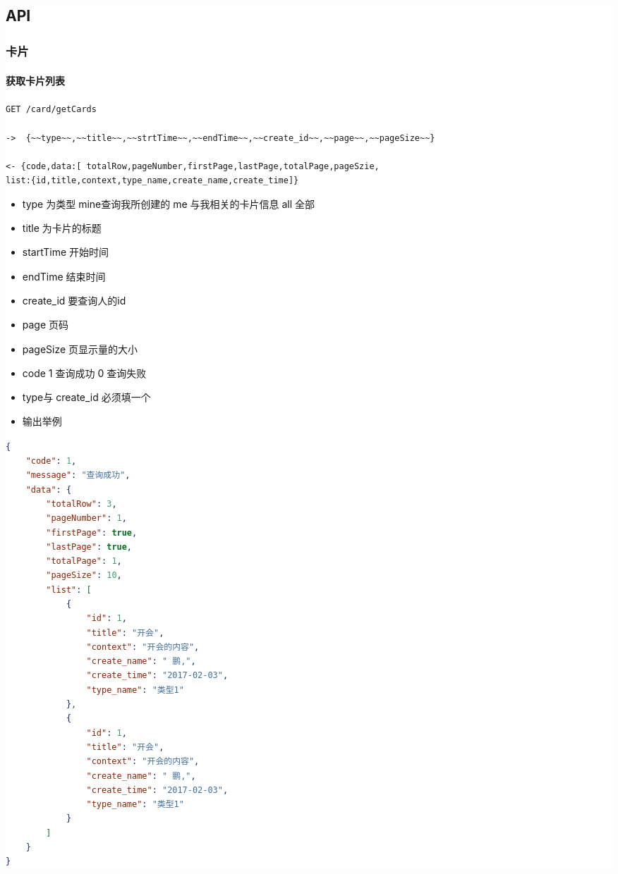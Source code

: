 ## API

### 卡片


#### 获取卡片列表

```
GET /card/getCards

->  {~~type~~,~~title~~,~~strtTime~~,~~endTime~~,~~create_id~~,~~page~~,~~pageSize~~}

<- {code,data:[ totalRow,pageNumber,firstPage,lastPage,totalPage,pageSzie,
list:{id,title,context,type_name,create_name,create_time]} 

```
- type                        为类型  mine查询我所创建的  me 与我相关的卡片信息 all 全部
- title                         为卡片的标题
- startTime               开始时间
- endTime                  结束时间
- create_id               要查询人的id
- page                       页码
- pageSize                页显示量的大小
- code                       1 查询成功 0 查询失败
- type与 create_id 必须填一个

- 输出举例

```json
{
    "code": 1,
    "message": "查询成功",
    "data": {
        "totalRow": 3,
        "pageNumber": 1,
        "firstPage": true,
        "lastPage": true,
        "totalPage": 1,
        "pageSize": 10,
        "list": [
            {
                "id": 1,
                "title": "开会",
                "context": "开会的内容",
                "create_name": " 鹏,",
                "create_time": "2017-02-03",
                "type_name": "类型1"
            },
            {
                "id": 1,
                "title": "开会",
                "context": "开会的内容",
                "create_name": " 鹏,",
                "create_time": "2017-02-03",
                "type_name": "类型1"
            }
        ]
    }
}

```
